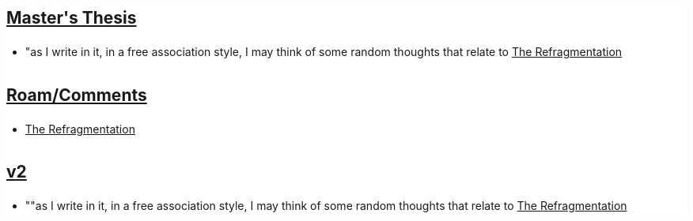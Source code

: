 ## [Master's Thesis](<Master's Thesis.md>)
- "as I write in it, in a free association style, I may think of some random thoughts that relate to [The Refragmentation](<The Refragmentation.md>)

## [Roam/Comments](<Roam/Comments.md>)
- [The Refragmentation](<The Refragmentation.md>)

## [v2](<v2.md>)
- ""as I write in it, in a free association style, I may think of some random thoughts that relate to [The Refragmentation](<The Refragmentation.md>)

